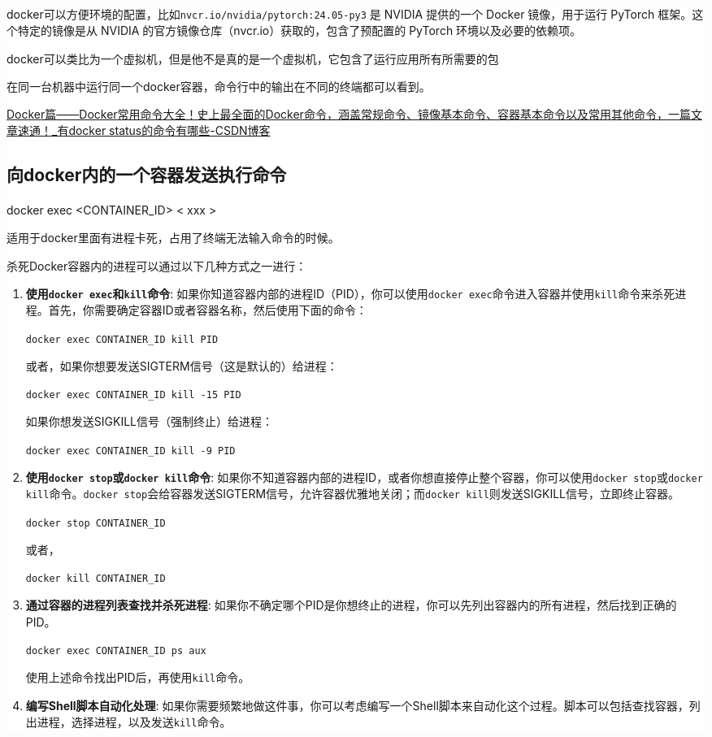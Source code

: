 docker可以方便环境的配置，比如`nvcr.io/nvidia/pytorch:24.05-py3` 是 NVIDIA 提供的一个 Docker 镜像，用于运行 PyTorch 框架。这个特定的镜像是从 NVIDIA 的官方镜像仓库（nvcr.io）获取的，包含了预配置的 PyTorch 环境以及必要的依赖项。



docker可以类比为一个虚拟机，但是他不是真的是一个虚拟机，它包含了运行应用所有所需要的包

在同一台机器中运行同一个docker容器，命令行中的输出在不同的终端都可以看到。

[Docker篇——Docker常用命令大全！史上最全面的Docker命令，涵盖常规命令、镜像基本命令、容器基本命令以及常用其他命令，一篇文章速通！_有docker status的命令有哪些-CSDN博客](https://blog.csdn.net/CNpeaceful/article/details/134933269)

## 向docker内的一个容器发送执行命令

docker exec <CONTAINER_ID> < xxx >

适用于docker里面有进程卡死，占用了终端无法输入命令的时候。



杀死Docker容器内的进程可以通过以下几种方式之一进行：

1. **使用`docker exec`和`kill`命令**: 如果你知道容器内部的进程ID（PID），你可以使用`docker exec`命令进入容器并使用`kill`命令来杀死进程。首先，你需要确定容器ID或者容器名称，然后使用下面的命令：

   ```
   docker exec CONTAINER_ID kill PID
   ```

   或者，如果你想要发送SIGTERM信号（这是默认的）给进程：

   ```
   docker exec CONTAINER_ID kill -15 PID
   ```

   如果你想发送SIGKILL信号（强制终止）给进程：

   ```
   docker exec CONTAINER_ID kill -9 PID
   ```

2. **使用`docker stop`或`docker kill`命令**: 如果你不知道容器内部的进程ID，或者你想直接停止整个容器，你可以使用`docker stop`或`docker kill`命令。`docker stop`会给容器发送SIGTERM信号，允许容器优雅地关闭；而`docker kill`则发送SIGKILL信号，立即终止容器。

   ```
   docker stop CONTAINER_ID
   ```

   或者，

   ```
   docker kill CONTAINER_ID
   ```

3. **通过容器的进程列表查找并杀死进程**: 如果你不确定哪个PID是你想终止的进程，你可以先列出容器内的所有进程，然后找到正确的PID。

   ```
   docker exec CONTAINER_ID ps aux
   ```

   使用上述命令找出PID后，再使用`kill`命令。

4. **编写Shell脚本自动化处理**: 如果你需要频繁地做这件事，你可以考虑编写一个Shell脚本来自动化这个过程。脚本可以包括查找容器，列出进程，选择进程，以及发送`kill`命令。
